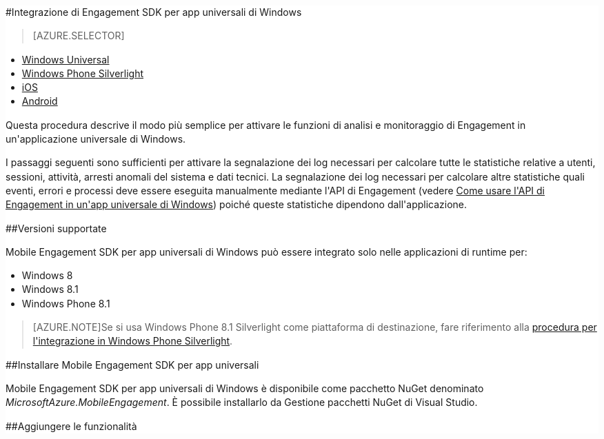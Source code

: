 <properties 
	pageTitle="Integrazione di Engagement SDK per app universali di Windows" 
	description="Come integrare Azure Mobile Engagement con le app universali di Windows" 					
	services="mobile-engagement" 
	documentationCenter="mobile" 
	authors="piyushjo" 
	manager="dwrede" 
	editor="" />

<tags 
	ms.service="mobile-engagement" 
	ms.workload="mobile" 
	ms.tgt_pltfrm="mobile-windows-store" 
	ms.devlang="dotnet" 
	ms.topic="article" 
	ms.date="07/07/2015" 
	ms.author="piyushjo" />

#Integrazione di Engagement SDK per app universali di Windows

> [AZURE.SELECTOR] 
- [Windows Universal](mobile-engagement-windows-store-integrate-engagement.md) 
- [Windows Phone Silverlight](mobile-engagement-windows-phone-integrate-engagement.md) 
- [iOS](mobile-engagement-ios-integrate-engagement.md) 
- [Android](mobile-engagement-android-integrate-engagement.md) 

Questa procedura descrive il modo più semplice per attivare le funzioni di analisi e monitoraggio di Engagement in un'applicazione universale di Windows.

I passaggi seguenti sono sufficienti per attivare la segnalazione dei log necessari per calcolare tutte le statistiche relative a utenti, sessioni, attività, arresti anomali del sistema e dati tecnici. La segnalazione dei log necessari per calcolare altre statistiche quali eventi, errori e processi deve essere eseguita manualmente mediante l'API di Engagement (vedere [Come usare l'API di Engagement in un'app universale di Windows](mobile-engagement-windows-store-use-engagement-api.md)) poiché queste statistiche dipendono dall'applicazione.

##Versioni supportate

Mobile Engagement SDK per app universali di Windows può essere integrato solo nelle applicazioni di runtime per:

-   Windows 8
-   Windows 8.1
-   Windows Phone 8.1

> [AZURE.NOTE]Se si usa Windows Phone 8.1 Silverlight come piattaforma di destinazione, fare riferimento alla [procedura per l'integrazione in Windows Phone Silverlight](mobile-engagement-windows-phone-integrate-engagement.md).


##Installare Mobile Engagement SDK per app universali

Mobile Engagement SDK per app universali di Windows è disponibile come pacchetto NuGet denominato *MicrosoftAzure.MobileEngagement*. È possibile installarlo da Gestione pacchetti NuGet di Visual Studio.

##Aggiungere le funzionalità


[here]: http://www.nuget.org/packages/Capptain.WindowsCS
[NuGet website]: http://docs.nuget.org/docs/start-here/overview